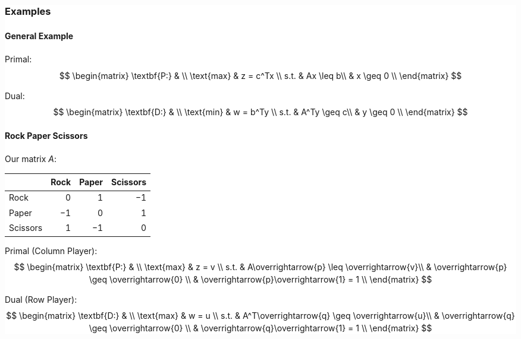### Examples

#### General Example

Primal:
$$
	\begin{matrix}
		\textbf{P:}  & \\
		\text{max} & z = c^Tx \\
		   s.t. & Ax \leq b\\
		        & x \geq 0 \\
	\end{matrix}
$$

Dual:
$$
	\begin{matrix}
		\textbf{D:}  & \\
		\text{min} & w = b^Ty \\
		   s.t. & A^Ty \geq c\\
		        & y \geq 0 \\
	\end{matrix}
$$

#### Rock Paper Scissors

Our matrix $A$:

|          | Rock | Paper | Scissors |
|----------|-----:|------:|---------:|
| Rock     |  $0$ |   $1$ |     $-1$ |
| Paper    | $-1$ |   $0$ |      $1$ |
| Scissors |  $1$ |  $-1$ |      $0$ |

Primal (Column Player):
$$
	\begin{matrix}
		\textbf{P:}  & \\
		\text{max} & z = v \\
		     s.t.  & A\overrightarrow{p} \leq \overrightarrow{v}\\
		           & \overrightarrow{p} \geq \overrightarrow{0} \\
		           & \overrightarrow{p}\overrightarrow{1} = 1 \\
	\end{matrix}
$$

Dual (Row Player):
$$
	\begin{matrix}
		\textbf{D:}  & \\
		\text{max} & w = u \\
		   s.t. & A^T\overrightarrow{q} \geq \overrightarrow{u}\\
		        & \overrightarrow{q} \geq \overrightarrow{0} \\
		        & \overrightarrow{q}\overrightarrow{1} = 1 \\
	\end{matrix}
$$
